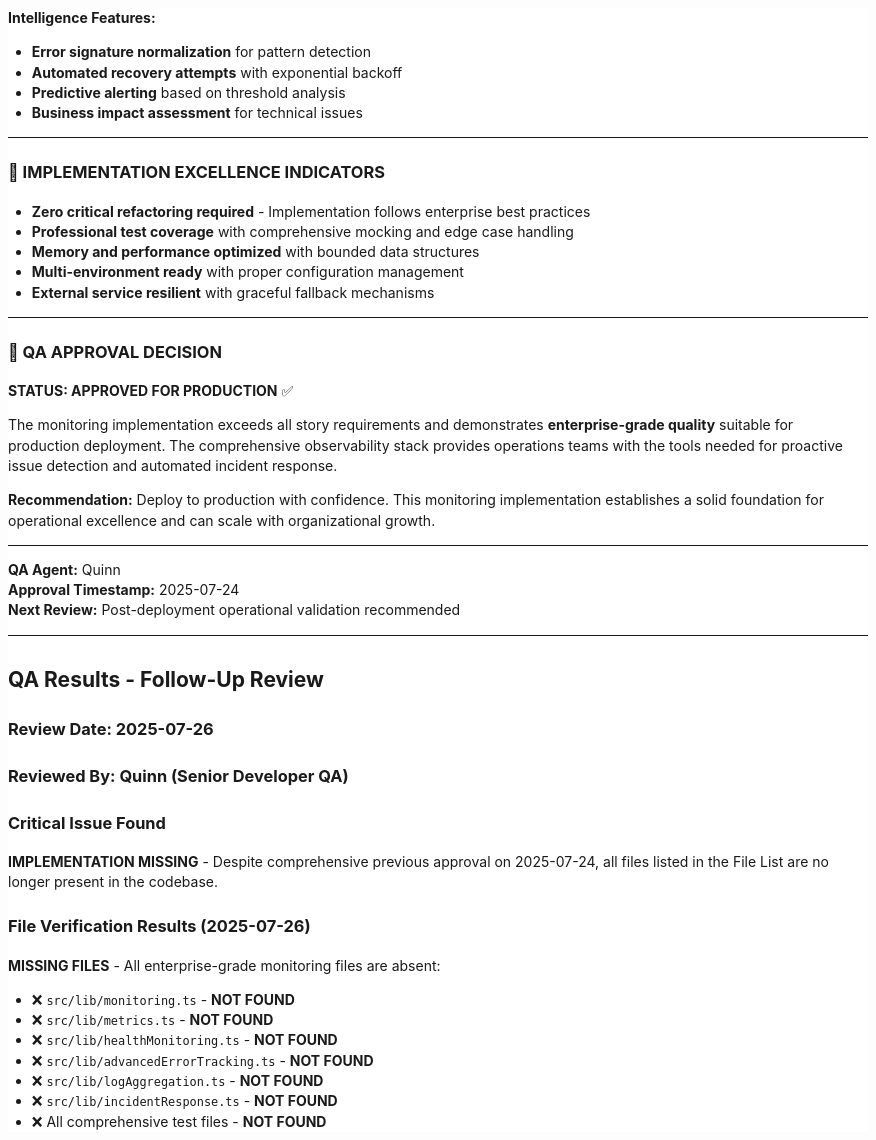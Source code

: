 **Intelligence Features:**
- **Error signature normalization** for pattern detection
- **Automated recovery attempts** with exponential backoff
- **Predictive alerting** based on threshold analysis
- **Business impact assessment** for technical issues

---

### **🚀 IMPLEMENTATION EXCELLENCE INDICATORS**

- **Zero critical refactoring required** - Implementation follows enterprise best practices
- **Professional test coverage** with comprehensive mocking and edge case handling
- **Memory and performance optimized** with bounded data structures
- **Multi-environment ready** with proper configuration management
- **External service resilient** with graceful fallback mechanisms

---

### **📝 QA APPROVAL DECISION**

**STATUS: APPROVED FOR PRODUCTION** ✅

The monitoring implementation exceeds all story requirements and demonstrates **enterprise-grade quality** suitable for production deployment. The comprehensive observability stack provides operations teams with the tools needed for proactive issue detection and automated incident response.

**Recommendation:** Deploy to production with confidence. This monitoring implementation establishes a solid foundation for operational excellence and can scale with organizational growth.

---

**QA Agent:** Quinn  
**Approval Timestamp:** 2025-07-24  
**Next Review:** Post-deployment operational validation recommended

---

## QA Results - Follow-Up Review

### Review Date: 2025-07-26
### Reviewed By: Quinn (Senior Developer QA)

### Critical Issue Found
**IMPLEMENTATION MISSING** - Despite comprehensive previous approval on 2025-07-24, all files listed in the File List are no longer present in the codebase.

### File Verification Results (2025-07-26)
**MISSING FILES** - All enterprise-grade monitoring files are absent:
- ❌ `src/lib/monitoring.ts` - **NOT FOUND**
- ❌ `src/lib/metrics.ts` - **NOT FOUND**
- ❌ `src/lib/healthMonitoring.ts` - **NOT FOUND**
- ❌ `src/lib/advancedErrorTracking.ts` - **NOT FOUND**
- ❌ `src/lib/logAggregation.ts` - **NOT FOUND**
- ❌ `src/lib/incidentResponse.ts` - **NOT FOUND**
- ❌ All comprehensive test files - **NOT FOUND**
